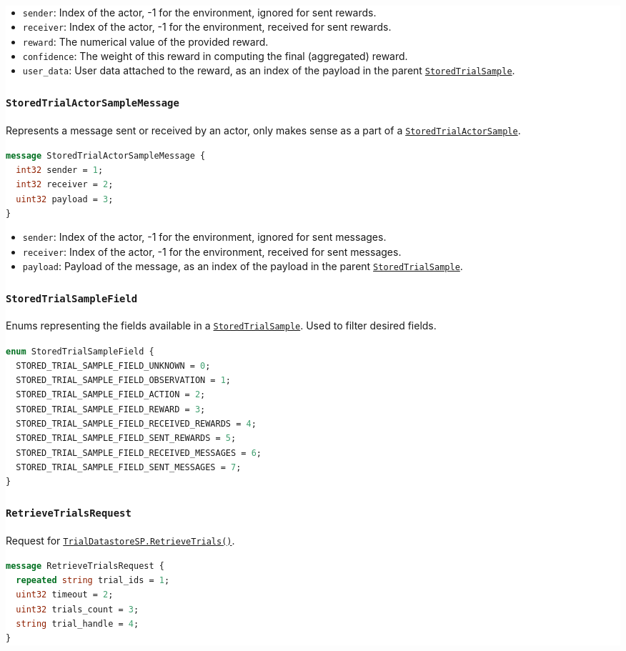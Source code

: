 -   `sender`: Index of the actor, -1 for the environment, ignored for sent rewards.
-   `receiver`: Index of the actor, -1 for the environment, received for sent rewards.
-   `reward`: The numerical value of the provided reward.
-   `confidence`: The weight of this reward in computing the final (aggregated) reward.
-   `user_data`: User data attached to the reward, as an index of the payload in the parent [`StoredTrialSample`](#storedtrialsample).

### `StoredTrialActorSampleMessage`

Represents a message sent or received by an actor, only makes sense as a part of a [`StoredTrialActorSample`](#storedtrialactorsample).

```protobuf
message StoredTrialActorSampleMessage {
  int32 sender = 1;
  int32 receiver = 2;
  uint32 payload = 3;
}
```

-   `sender`: Index of the actor, -1 for the environment, ignored for sent messages.
-   `receiver`: Index of the actor, -1 for the environment, received for sent messages.
-   `payload`: Payload of the message, as an index of the payload in the parent [`StoredTrialSample`](#storedtrialsample).

### `StoredTrialSampleField`

Enums representing the fields available in a [`StoredTrialSample`](#storedtrialsample). Used to filter desired fields.

```protobuf
enum StoredTrialSampleField {
  STORED_TRIAL_SAMPLE_FIELD_UNKNOWN = 0;
  STORED_TRIAL_SAMPLE_FIELD_OBSERVATION = 1;
  STORED_TRIAL_SAMPLE_FIELD_ACTION = 2;
  STORED_TRIAL_SAMPLE_FIELD_REWARD = 3;
  STORED_TRIAL_SAMPLE_FIELD_RECEIVED_REWARDS = 4;
  STORED_TRIAL_SAMPLE_FIELD_SENT_REWARDS = 5;
  STORED_TRIAL_SAMPLE_FIELD_RECEIVED_MESSAGES = 6;
  STORED_TRIAL_SAMPLE_FIELD_SENT_MESSAGES = 7;
}
```

### `RetrieveTrialsRequest`

Request for [`TrialDatastoreSP.RetrieveTrials()`](#retrievetrials).

```protobuf
message RetrieveTrialsRequest {
  repeated string trial_ids = 1;
  uint32 timeout = 2;
  uint32 trials_count = 3;
  string trial_handle = 4;
}
```
